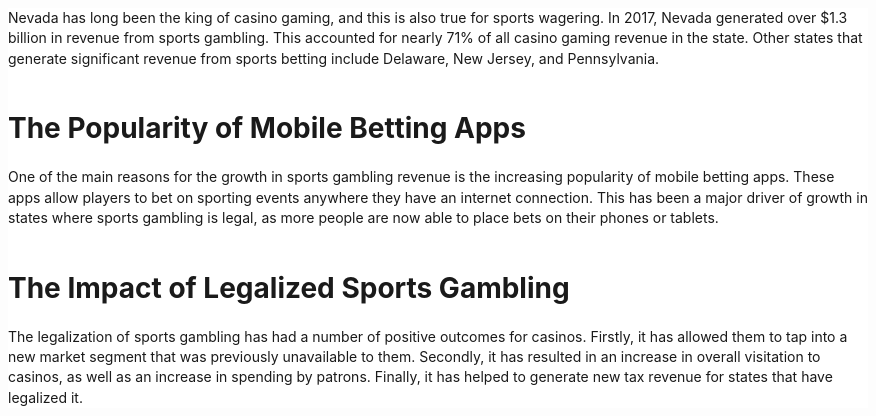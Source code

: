  Nevada has long been the king of casino gaming, and this is also true for sports wagering. In 2017, Nevada generated over $1.3 billion in revenue from sports gambling. This accounted for nearly 71% of all casino gaming revenue in the state. Other states that generate significant revenue from sports betting include Delaware, New Jersey, and Pennsylvania.

# The Popularity of Mobile Betting Apps

One of the main reasons for the growth in sports gambling revenue is the increasing popularity of mobile betting apps. These apps allow players to bet on sporting events anywhere they have an internet connection. This has been a major driver of growth in states where sports gambling is legal, as more people are now able to place bets on their phones or tablets.

# The Impact of Legalized Sports Gambling

The legalization of sports gambling has had a number of positive outcomes for casinos. Firstly, it has allowed them to tap into a new market segment that was previously unavailable to them. Secondly, it has resulted in an increase in overall visitation to casinos, as well as an increase in spending by patrons. Finally, it has helped to generate new tax revenue for states that have legalized it.